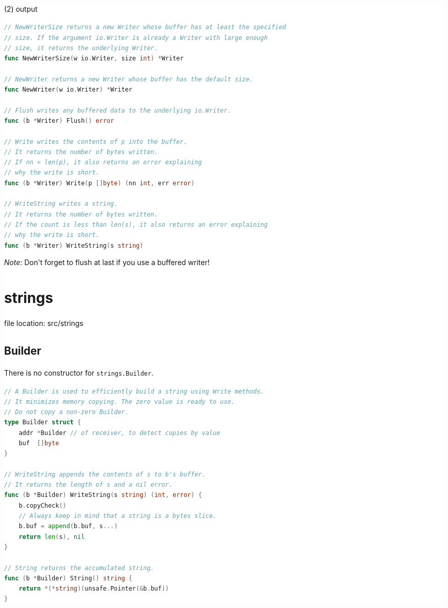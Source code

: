 (2) output

```go
// NewWriterSize returns a new Writer whose buffer has at least the specified
// size. If the argument io.Writer is already a Writer with large enough
// size, it returns the underlying Writer.
func NewWriterSize(w io.Writer, size int) *Writer

// NewWriter returns a new Writer whose buffer has the default size.
func NewWriter(w io.Writer) *Writer

// Flush writes any buffered data to the underlying io.Writer.
func (b *Writer) Flush() error 

// Write writes the contents of p into the buffer.
// It returns the number of bytes written.
// If nn < len(p), it also returns an error explaining
// why the write is short.
func (b *Writer) Write(p []byte) (nn int, err error)

// WriteString writes a string.
// It returns the number of bytes written.
// If the count is less than len(s), it also returns an error explaining
// why the write is short.
func (b *Writer) WriteString(s string)
```

*Note*: Don't forget to flush at last if you use a buffered writer!

# strings

file location: src/strings

## Builder

There is no constructor for `strings.Builder`.

```go
// A Builder is used to efficiently build a string using Write methods.
// It minimizes memory copying. The zero value is ready to use.
// Do not copy a non-zero Builder.
type Builder struct {
	addr *Builder // of receiver, to detect copies by value
	buf  []byte
}

// WriteString appends the contents of s to b's buffer.
// It returns the length of s and a nil error.
func (b *Builder) WriteString(s string) (int, error) {
	b.copyCheck()
    // Always keep in mind that a string is a bytes slice.
	b.buf = append(b.buf, s...)
	return len(s), nil
}

// String returns the accumulated string.
func (b *Builder) String() string {
	return *(*string)(unsafe.Pointer(&b.buf))
}
```
